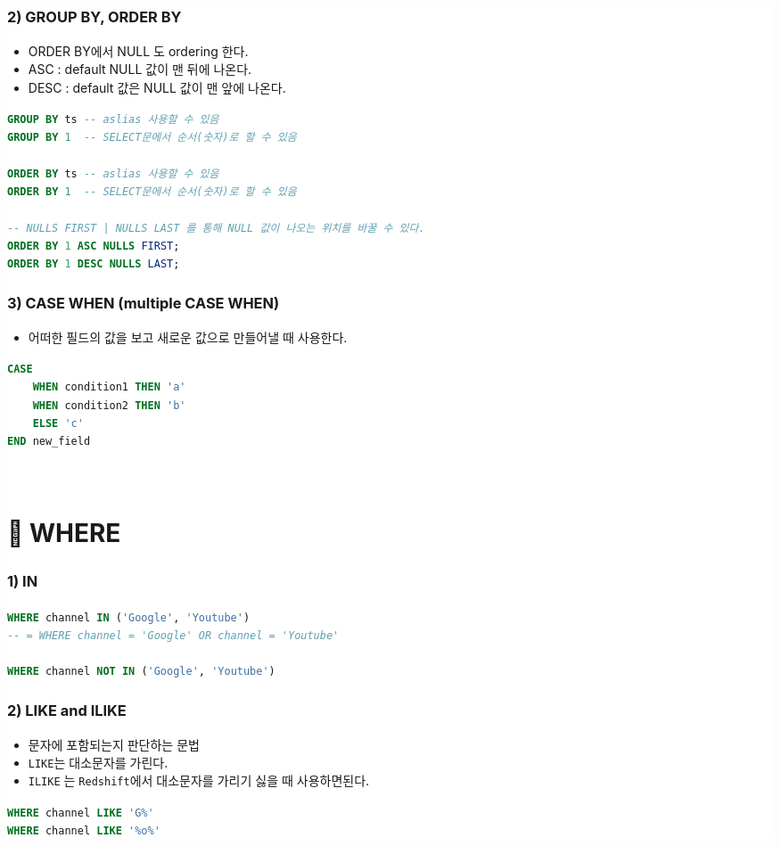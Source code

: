 ### 2) GROUP BY, ORDER BY

- ORDER BY에서 NULL 도 ordering 한다.
- ASC : default NULL 값이 맨 뒤에 나온다.
- DESC : default 값은 NULL 값이 맨 앞에 나온다.

```sql
GROUP BY ts -- aslias 사용할 수 있음
GROUP BY 1  -- SELECT문에서 순서(숫자)로 할 수 있음

ORDER BY ts -- aslias 사용할 수 있음
ORDER BY 1  -- SELECT문에서 순서(숫자)로 할 수 있음

-- NULLS FIRST | NULLS LAST 를 통해 NULL 값이 나오는 위치를 바꿀 수 있다.
ORDER BY 1 ASC NULLS FIRST;
ORDER BY 1 DESC NULLS LAST;
```

### 3) CASE WHEN (multiple CASE WHEN)

- 어떠한 필드의 값을 보고 새로운 값으로 만들어낼 때 사용한다.

```sql
CASE
	WHEN condition1 THEN 'a'
	WHEN condition2 THEN 'b'
	ELSE 'c'
END new_field
```

</br>

# 📌 WHERE

### 1) IN

```sql
WHERE channel IN ('Google', 'Youtube')
-- = WHERE channel = 'Google' OR channel = 'Youtube'

WHERE channel NOT IN ('Google', 'Youtube')
```

### 2) LIKE and ILIKE

- 문자에 포함되는지 판단하는 문법
- `LIKE`는 대소문자를 가린다.
- `ILIKE` 는 `Redshift`에서 대소문자를 가리기 싫을 때 사용하면된다.

```sql
WHERE channel LIKE 'G%'
WHERE channel LIKE '%o%'
```
